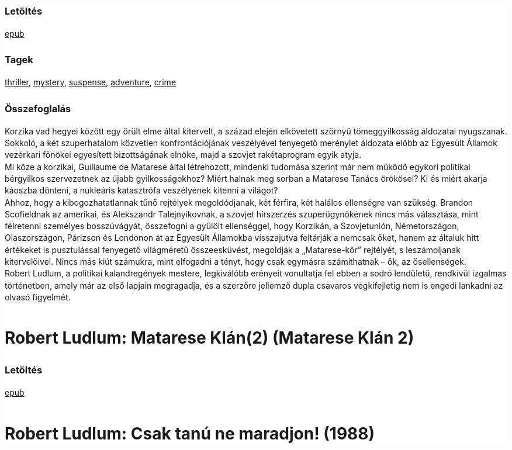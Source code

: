 ### Letöltés
[epub](https://github.com/BercziSandor/calibre_lib/raw/main/libs/main/Robert%20Ludlum/Matarese%20klan%20%2835%29/Matarese%20klan%20-%20Robert%20Ludlum.epub)

### Tagek
[thriller](https://github.com/berczisandor/calibre_lib/blob/main/libs/main/tags/thriller.md), [mystery](https://github.com/berczisandor/calibre_lib/blob/main/libs/main/tags/mystery.md), [suspense](https://github.com/berczisandor/calibre_lib/blob/main/libs/main/tags/suspense.md), [adventure](https://github.com/berczisandor/calibre_lib/blob/main/libs/main/tags/adventure.md), [crime](https://github.com/berczisandor/calibre_lib/blob/main/libs/main/tags/crime.md)

### Összefoglalás
<div>
<p>Korzika ​vad hegyei között egy őrült elme által kitervelt, a század elején elkövetett szörnyű tömeggyilkosság áldozatai nyugszanak. <br>Sokkoló, a két szuperhatalom közvetlen konfrontációjának veszélyével fenyegető merénylet áldozata előbb az Egyesült Államok vezérkari főnökei egyesített bizottságának elnöke, majd a szovjet rakétaprogram egyik atyja. <br>Mi köze a korzikai, Guillaume de Matarese által létrehozott, mindenki tudomása szerint már nem működő egykori politikai bérgyilkos szervezetnek az újabb gyilkosságokhoz? Miért halnak meg sorban a Matarese Tanács örökösei? Ki és miért akarja káoszba dönteni, a nukleáris katasztrófa veszélyének kitenni a világot? <br>Ahhoz, hogy a kibogozhatatlannak tűnő rejtélyek megoldódjanak, két férfira, két halálos ellenségre van szükség. Brandon Scofieldnak az amerikai, és Alekszandr Talejnyikovnak, a szovjet hírszerzés szuperügynökének nincs más választása, mint félretenni személyes bosszúvágyát, összefogni a gyűlölt ellenséggel, hogy Korzikán, a Szovjetunión, Németországon, Olaszországon, Párizson és Londonon át az Egyesült Államokba visszajutva feltárják a nemcsak őket, hanem az általuk hitt értékeket is pusztulással fenyegető világméretű összeesküvést, megoldják a „Matarese-kör” rejtélyét, s leszámoljanak kitervelőivel. Nincs más kiút számukra, mint elfogadni a tényt, hogy csak egymásra számíthatnak – ők, az ősellenségek. <br>Robert Ludlum, a politikai kalandregények mestere, legkiválóbb erényeit vonultatja fel ebben a sodró lendületű, rendkívül izgalmas történetben, amely már az első lapjain megragadja, és a szerzőre jellemző dupla csavaros végkifejletig nem is engedi lankadni az olvasó figyelmét.</p></div>


# <a name="id_36">Robert Ludlum: Matarese Klán(2) (Matarese Klán 2) </a>
### Letöltés
[epub](https://github.com/BercziSandor/calibre_lib/raw/main/libs/main/Robert%20Ludlum/Matarese%20Klan%282%29%20%2836%29/Matarese%20Klan%282%29%20-%20Robert%20Ludlum.epub)

# <a name="id_772">Robert Ludlum: Csak tanú ne maradjon! (1988)</a>